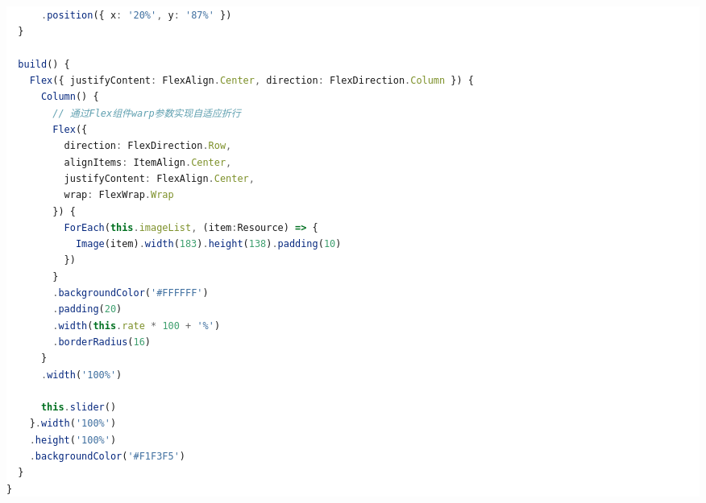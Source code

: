 ```ts
      .position({ x: '20%', y: '87%' })
  }

  build() {
    Flex({ justifyContent: FlexAlign.Center, direction: FlexDirection.Column }) {
      Column() {
        // 通过Flex组件warp参数实现自适应折行
        Flex({
          direction: FlexDirection.Row,
          alignItems: ItemAlign.Center,
          justifyContent: FlexAlign.Center,
          wrap: FlexWrap.Wrap
        }) {
          ForEach(this.imageList, (item:Resource) => {
            Image(item).width(183).height(138).padding(10)
          })
        }
        .backgroundColor('#FFFFFF')
        .padding(20)
        .width(this.rate * 100 + '%')
        .borderRadius(16)
      }
      .width('100%')

      this.slider()
    }.width('100%')
    .height('100%')
    .backgroundColor('#F1F3F5')
  }
}
```

